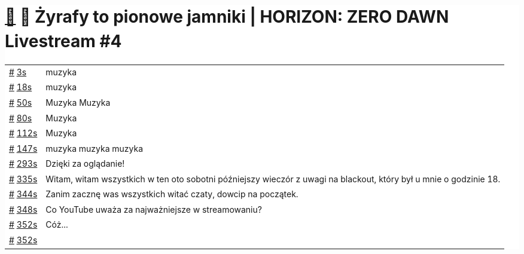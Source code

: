 # [🔗](https://www.youtube.com/watch?v=IXLZSF3fq9Q) 🔴 Żyrafy to pionowe jamniki | HORIZON: ZERO DAWN Livestream #4

<table>
    <tr id="t3">
        <td><a href="#t3">#</a>&nbsp;<a href="https://www.youtube.com/watch?v=IXLZSF3fq9Q&t=3">3s</a></td>
        <td>muzyka</td>
    </tr>
    <tr id="t18">
        <td><a href="#t18">#</a>&nbsp;<a href="https://www.youtube.com/watch?v=IXLZSF3fq9Q&t=18">18s</a></td>
        <td>muzyka</td>
    </tr>
    <tr id="t50">
        <td><a href="#t50">#</a>&nbsp;<a href="https://www.youtube.com/watch?v=IXLZSF3fq9Q&t=50">50s</a></td>
        <td>Muzyka Muzyka</td>
    </tr>
    <tr id="t80">
        <td><a href="#t80">#</a>&nbsp;<a href="https://www.youtube.com/watch?v=IXLZSF3fq9Q&t=80">80s</a></td>
        <td>Muzyka</td>
    </tr>
    <tr id="t112">
        <td><a href="#t112">#</a>&nbsp;<a href="https://www.youtube.com/watch?v=IXLZSF3fq9Q&t=112">112s</a></td>
        <td>Muzyka</td>
    </tr>
    <tr id="t147">
        <td><a href="#t147">#</a>&nbsp;<a href="https://www.youtube.com/watch?v=IXLZSF3fq9Q&t=147">147s</a></td>
        <td>muzyka muzyka muzyka</td>
    </tr>
    <tr id="t293">
        <td><a href="#t293">#</a>&nbsp;<a href="https://www.youtube.com/watch?v=IXLZSF3fq9Q&t=293">293s</a></td>
        <td>Dzięki za oglądanie!</td>
    </tr>
    <tr id="t335">
        <td><a href="#t335">#</a>&nbsp;<a href="https://www.youtube.com/watch?v=IXLZSF3fq9Q&t=335">335s</a></td>
        <td>Witam, witam wszystkich w ten oto sobotni późniejszy wieczór z uwagi na blackout, który był u mnie o godzinie 18.</td>
    </tr>
    <tr id="t344">
        <td><a href="#t344">#</a>&nbsp;<a href="https://www.youtube.com/watch?v=IXLZSF3fq9Q&t=344">344s</a></td>
        <td>Zanim zacznę was wszystkich witać czaty, dowcip na początek.</td>
    </tr>
    <tr id="t348">
        <td><a href="#t348">#</a>&nbsp;<a href="https://www.youtube.com/watch?v=IXLZSF3fq9Q&t=348">348s</a></td>
        <td>Co YouTube uważa za najważniejsze w streamowaniu?</td>
    </tr>
    <tr id="t352">
        <td><a href="#t352">#</a>&nbsp;<a href="https://www.youtube.com/watch?v=IXLZSF3fq9Q&t=352">352s</a></td>
        <td>Cóż...</td>
    </tr>
    <tr id="t352">
        <td><a href="#t352">#</a>&nbsp;<a href="https://www.youtube.com/watch?v=IXLZSF3fq9Q&t=352">352s</a></td>